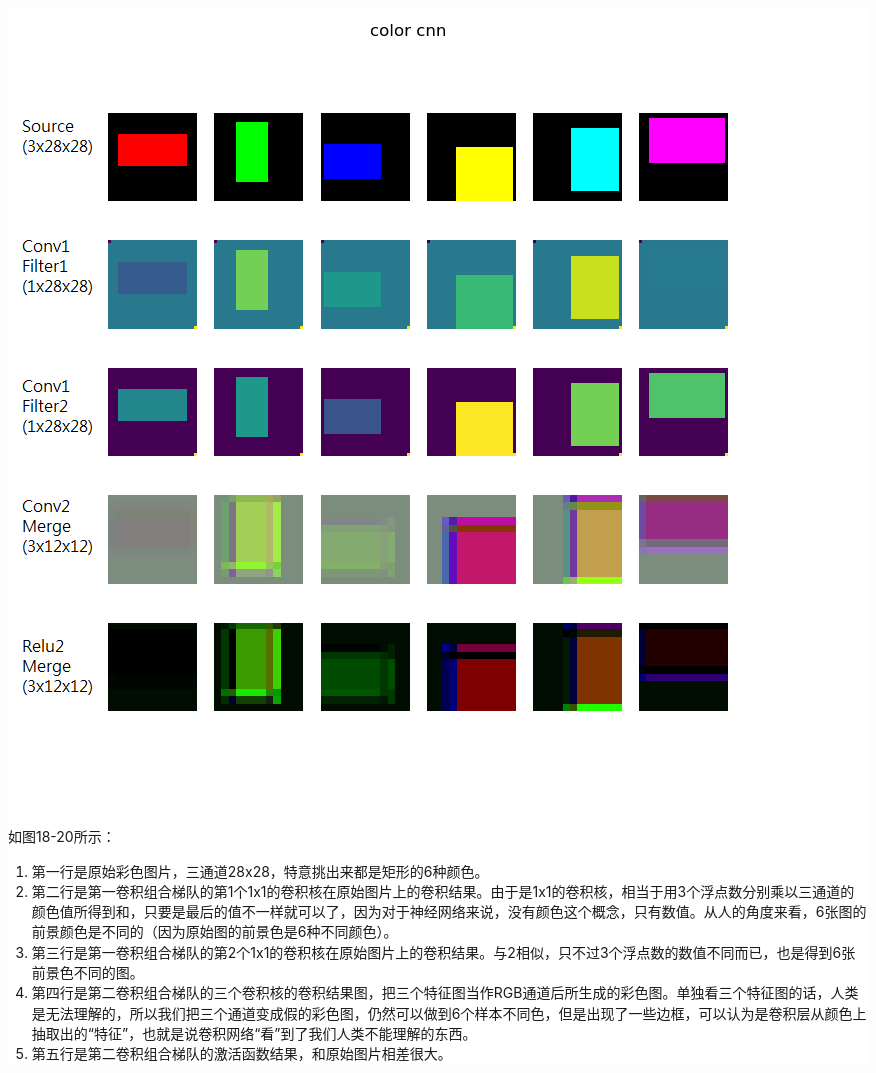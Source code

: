 ![&#x56FE;18-20 &#x989C;&#x8272;&#x5206;&#x7C7B;&#x95EE;&#x9898;&#x7684;&#x53EF;&#x89C6;&#x5316;&#x89E3;&#x91CA;](../.gitbook/assets/image%20%2810%29.png)

如图18-20所示：

1. 第一行是原始彩色图片，三通道28x28，特意挑出来都是矩形的6种颜色。
2. 第二行是第一卷积组合梯队的第1个1x1的卷积核在原始图片上的卷积结果。由于是1x1的卷积核，相当于用3个浮点数分别乘以三通道的颜色值所得到和，只要是最后的值不一样就可以了，因为对于神经网络来说，没有颜色这个概念，只有数值。从人的角度来看，6张图的前景颜色是不同的（因为原始图的前景色是6种不同颜色）。
3. 第三行是第一卷积组合梯队的第2个1x1的卷积核在原始图片上的卷积结果。与2相似，只不过3个浮点数的数值不同而已，也是得到6张前景色不同的图。
4. 第四行是第二卷积组合梯队的三个卷积核的卷积结果图，把三个特征图当作RGB通道后所生成的彩色图。单独看三个特征图的话，人类是无法理解的，所以我们把三个通道变成假的彩色图，仍然可以做到6个样本不同色，但是出现了一些边框，可以认为是卷积层从颜色上抽取出的“特征”，也就是说卷积网络“看”到了我们人类不能理解的东西。
5. 第五行是第二卷积组合梯队的激活函数结果，和原始图片相差很大。
